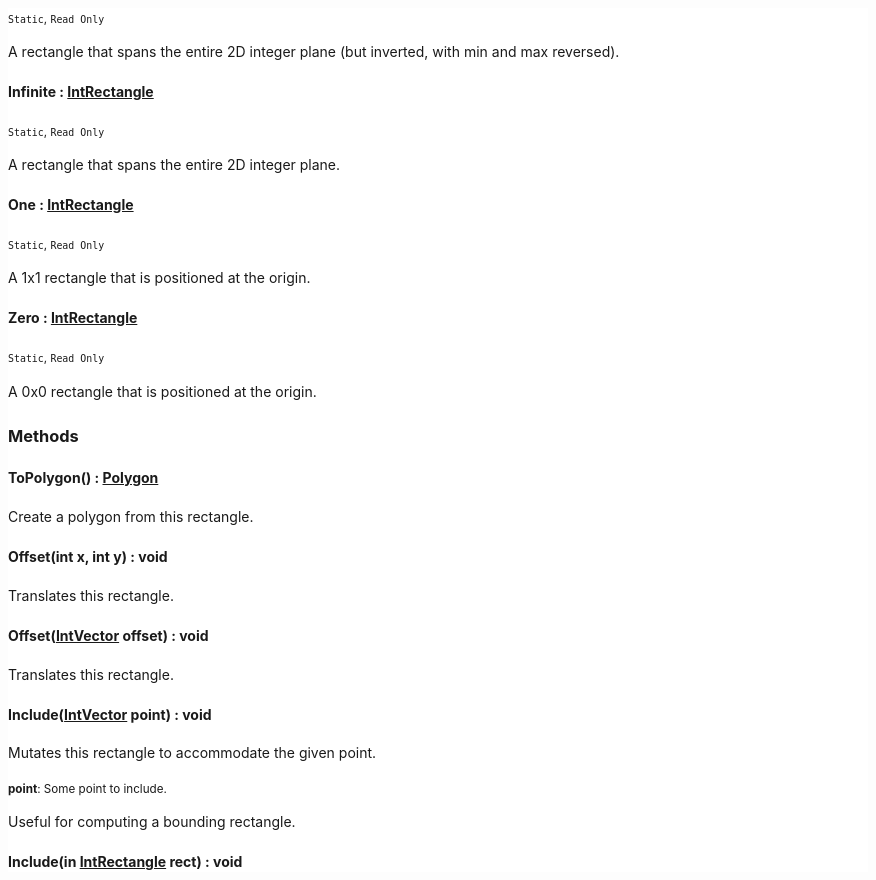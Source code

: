 <small>`Static`, `Read Only`</small>

A rectangle that spans the entire 2D integer plane (but inverted, with min and max reversed).

#### <a name="INFDABEDF6"></a>Infinite : [IntRectangle](heirloom.math.intrectangle.md)

<small>`Static`, `Read Only`</small>

A rectangle that spans the entire 2D integer plane.

#### <a name="ONE62466566"></a>One : [IntRectangle](heirloom.math.intrectangle.md)

<small>`Static`, `Read Only`</small>

A 1x1 rectangle that is positioned at the origin.

#### <a name="ZERC7D5C0B8"></a>Zero : [IntRectangle](heirloom.math.intrectangle.md)

<small>`Static`, `Read Only`</small>

A 0x0 rectangle that is positioned at the origin.

### Methods

#### <a name="TOP6F8ECA4F"></a>ToPolygon() : [Polygon](heirloom.math.polygon.md)


Create a polygon from this rectangle.

#### <a name="OFFE1B0A55B"></a>Offset(int x, int y) : void


Translates this rectangle.


#### <a name="OFFFD16BB8E"></a>Offset([IntVector](heirloom.math.intvector.md) offset) : void


Translates this rectangle.


#### <a name="INCD8B68470"></a>Include([IntVector](heirloom.math.intvector.md) point) : void


Mutates this rectangle to accommodate the given point.

<small>**point**: <param name="point">Some point to include.</param>  
</small>

Useful for computing a bounding rectangle.

#### <a name="INC7A11B2BF"></a>Include(in [IntRectangle](heirloom.math.intrectangle.md) rect) : void
